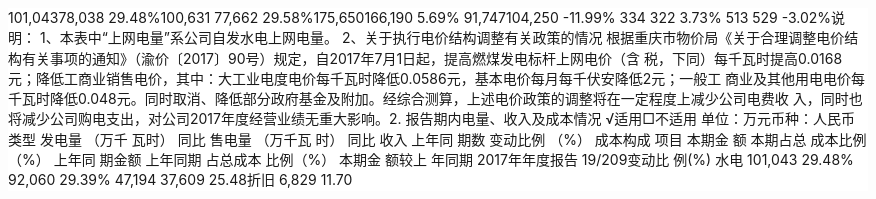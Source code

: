 101,04378,038
29.48%100,631
77,662
29.58%175,650166,190
5.69%
91,747104,250
-11.99%
334
322
3.73%
513
529
-3.02%说明：
1、本表中“上网电量”系公司自发水电上网电量。
2、关于执行电价结构调整有关政策的情况
根据重庆市物价局《关于合理调整电价结构有关事项的通知》（渝价〔2017〕90号）规定，自2017年7月1日起，提高燃煤发电标杆上网电价（含
税，下同）每千瓦时提高0.0168元；降低工商业销售电价，其中：大工业电度电价每千瓦时降低0.0586元，基本电价每月每千伏安降低2元；一般工
商业及其他用电电价每千瓦时降低0.048元。同时取消、降低部分政府基金及附加。经综合测算，上述电价政策的调整将在一定程度上减少公司电费收
入，同时也将减少公司购电支出，对公司2017年度经营业绩无重大影响。2.
报告期内电量、收入及成本情况
√适用□不适用
单位：万元币种：人民币
类型
发电量
（万千
瓦时）
同比
售电量
（万千瓦
时）
同比
收入
上年同
期数
变动比例
（%）
成本构成
项目
本期金
额
本期占总
成本比例
（%）
上年同
期金额
上年同期
占总成本
比例（%）
本期金
额较上
年同期
2017年年度报告
19/209变动比
例(%)
水电
101,043
29.48%
92,060
29.39%
47,194
37,609
25.48折旧
6,829
11.70